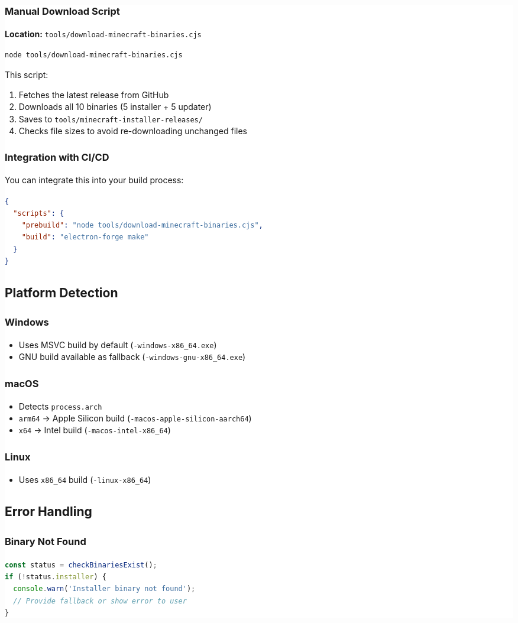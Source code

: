 ### Manual Download Script

**Location:** `tools/download-minecraft-binaries.cjs`

```bash
node tools/download-minecraft-binaries.cjs
```

This script:

1. Fetches the latest release from GitHub
2. Downloads all 10 binaries (5 installer + 5 updater)
3. Saves to `tools/minecraft-installer-releases/`
4. Checks file sizes to avoid re-downloading unchanged files

### Integration with CI/CD

You can integrate this into your build process:

```json
{
  "scripts": {
    "prebuild": "node tools/download-minecraft-binaries.cjs",
    "build": "electron-forge make"
  }
}
```

## Platform Detection

### Windows

- Uses MSVC build by default (`-windows-x86_64.exe`)
- GNU build available as fallback (`-windows-gnu-x86_64.exe`)

### macOS

- Detects `process.arch`
- `arm64` → Apple Silicon build (`-macos-apple-silicon-aarch64`)
- `x64` → Intel build (`-macos-intel-x86_64`)

### Linux

- Uses `x86_64` build (`-linux-x86_64`)

## Error Handling

### Binary Not Found

```javascript
const status = checkBinariesExist();
if (!status.installer) {
  console.warn('Installer binary not found');
  // Provide fallback or show error to user
}
```
